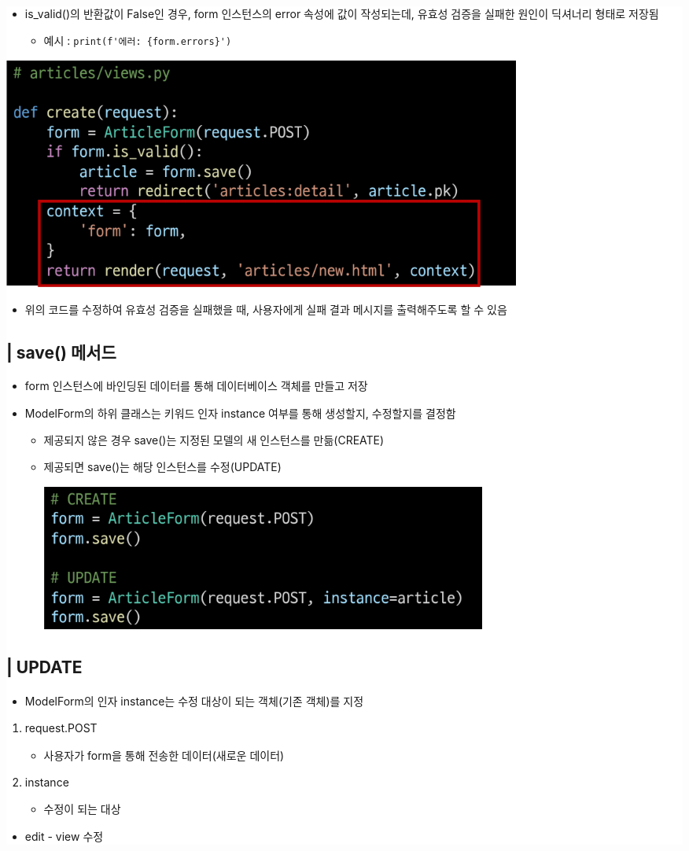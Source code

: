 - is_valid()의 반환값이 False인 경우, form 인스턴스의 error 속성에 값이 작성되는데, 유효성 검증을 실패한 원인이 딕셔너리 형태로 저장됨
  
  - 예시 : `print(f'에러: {form.errors}')`

![](Django_3일차_assets/2022-09-05-23-16-40-image.png)

- 위의 코드를 수정하여 유효성 검증을 실패했을 때, 사용자에게 실패 결과 메시지를 출력해주도록 할 수 있음

## | save() 메서드

- form 인스턴스에 바인딩된 데이터를 통해 데이터베이스 객체를 만들고 저장

- ModelForm의 하위 클래스는 키워드 인자 instance 여부를 통해 생성할지, 수정할지를 결정함
  
  - 제공되지 않은 경우 save()는 지정된 모델의 새 인스턴스를 만듦(CREATE)
  
  - 제공되면 save()는 해당 인스턴스를 수정(UPDATE)
    
    ![](Django_3일차_assets/2022-09-05-23-39-16-image.png)

## | UPDATE

- ModelForm의 인자 instance는 수정 대상이 되는 객체(기존 객체)를 지정
1. request.POST
   
   - 사용자가 form을 통해 전송한 데이터(새로운 데이터)

2. instance
   
   - 수정이 되는 대상
- edit - view 수정
  